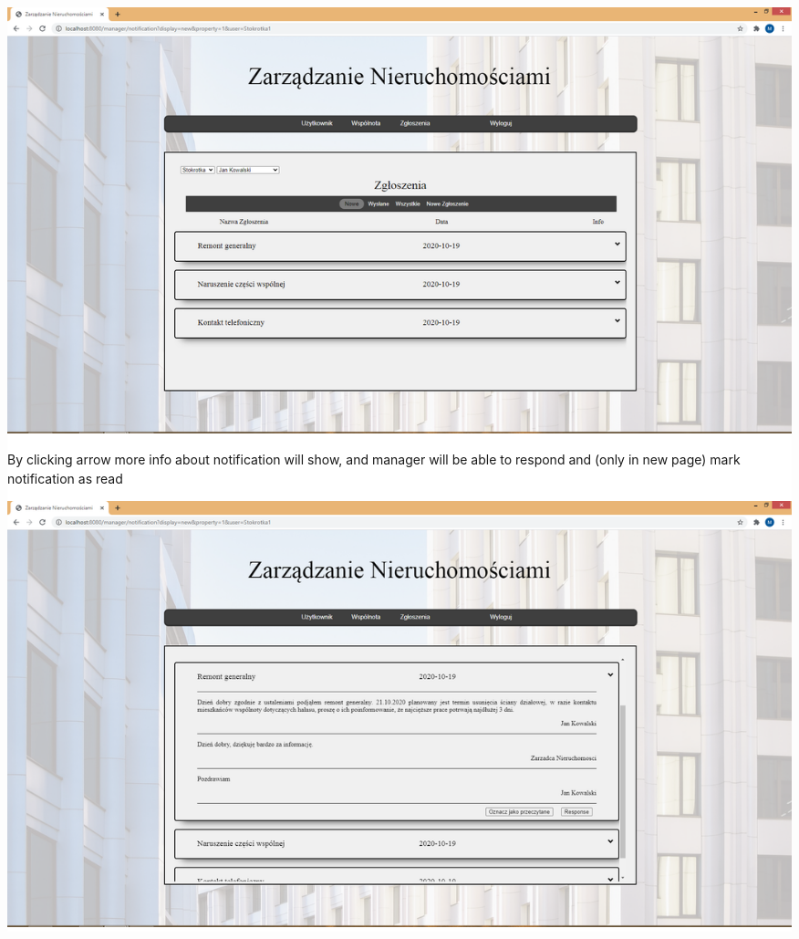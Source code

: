 ![](https://github.com/Maciej333/PropertyManagement/blob/master/documentation-photos/21_manager_notification_search_property_user_after.png?raw=true)

By clicking arrow more info about notification will show, and manager will be able to respond and (only in new page) mark notification as read

![](https://github.com/Maciej333/PropertyManagement/blob/master/documentation-photos/22_manager_notification_many_toggle.png?raw=true)
